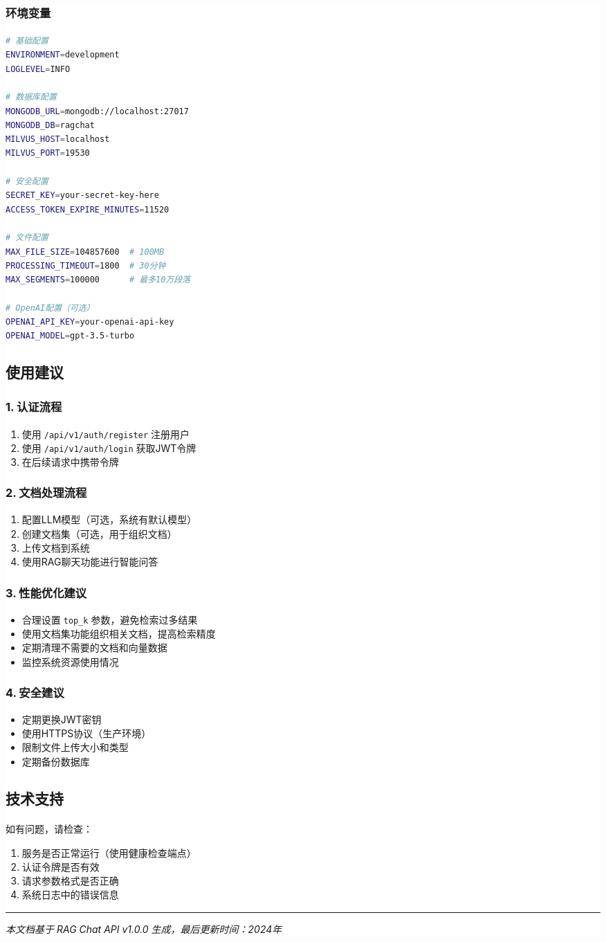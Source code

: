 ### 环境变量
```bash
# 基础配置
ENVIRONMENT=development
LOGLEVEL=INFO

# 数据库配置
MONGODB_URL=mongodb://localhost:27017
MONGODB_DB=ragchat
MILVUS_HOST=localhost
MILVUS_PORT=19530

# 安全配置
SECRET_KEY=your-secret-key-here
ACCESS_TOKEN_EXPIRE_MINUTES=11520

# 文件配置
MAX_FILE_SIZE=104857600  # 100MB
PROCESSING_TIMEOUT=1800  # 30分钟
MAX_SEGMENTS=100000      # 最多10万段落

# OpenAI配置（可选）
OPENAI_API_KEY=your-openai-api-key
OPENAI_MODEL=gpt-3.5-turbo
```

## 使用建议

### 1. 认证流程
1. 使用 `/api/v1/auth/register` 注册用户
2. 使用 `/api/v1/auth/login` 获取JWT令牌
3. 在后续请求中携带令牌

### 2. 文档处理流程
1. 配置LLM模型（可选，系统有默认模型）
2. 创建文档集（可选，用于组织文档）
3. 上传文档到系统
4. 使用RAG聊天功能进行智能问答

### 3. 性能优化建议
- 合理设置 `top_k` 参数，避免检索过多结果
- 使用文档集功能组织相关文档，提高检索精度
- 定期清理不需要的文档和向量数据
- 监控系统资源使用情况

### 4. 安全建议
- 定期更换JWT密钥
- 使用HTTPS协议（生产环境）
- 限制文件上传大小和类型
- 定期备份数据库

## 技术支持

如有问题，请检查：
1. 服务是否正常运行（使用健康检查端点）
2. 认证令牌是否有效
3. 请求参数格式是否正确
4. 系统日志中的错误信息

---

*本文档基于 RAG Chat API v1.0.0 生成，最后更新时间：2024年*
